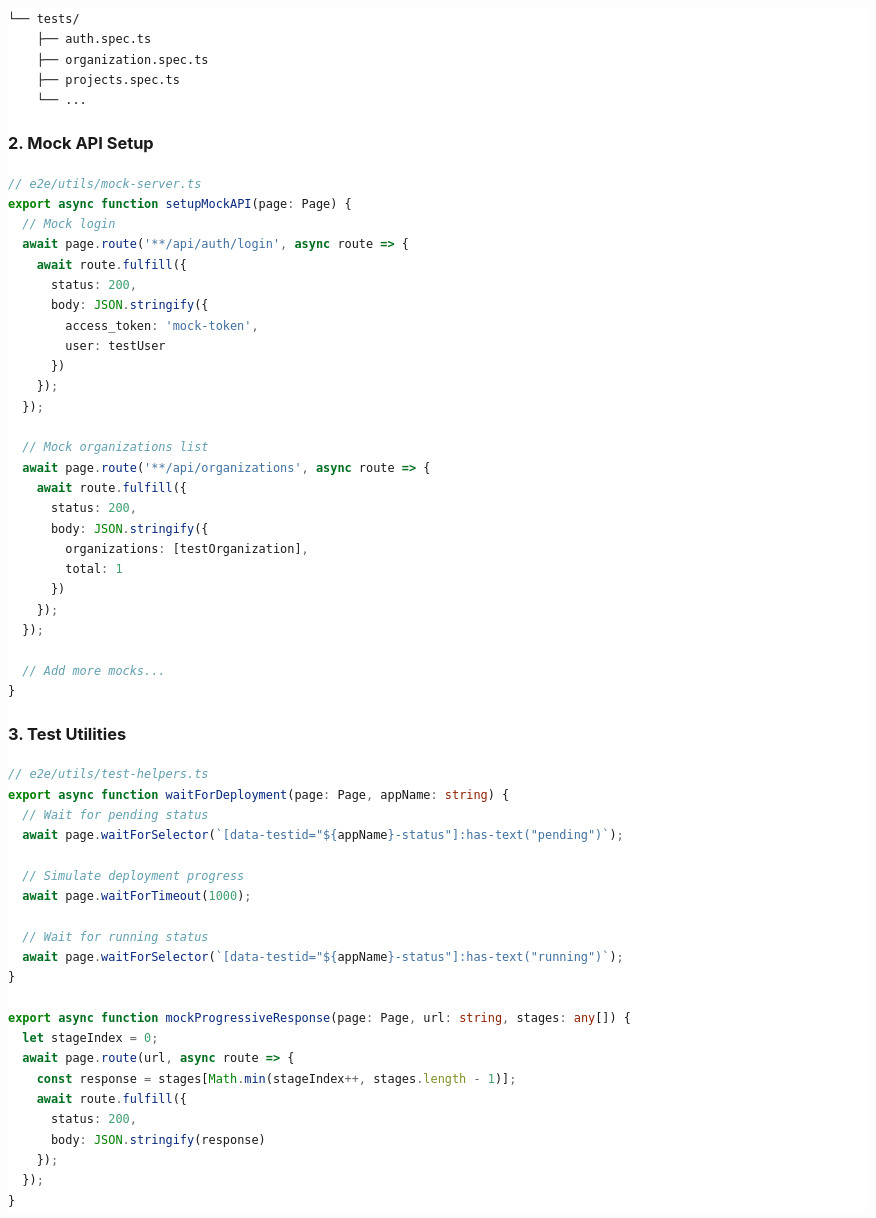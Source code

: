 ```
└── tests/
    ├── auth.spec.ts
    ├── organization.spec.ts
    ├── projects.spec.ts
    └── ...
```

### 2. Mock API Setup
```typescript
// e2e/utils/mock-server.ts
export async function setupMockAPI(page: Page) {
  // Mock login
  await page.route('**/api/auth/login', async route => {
    await route.fulfill({
      status: 200,
      body: JSON.stringify({
        access_token: 'mock-token',
        user: testUser
      })
    });
  });
  
  // Mock organizations list
  await page.route('**/api/organizations', async route => {
    await route.fulfill({
      status: 200,
      body: JSON.stringify({
        organizations: [testOrganization],
        total: 1
      })
    });
  });
  
  // Add more mocks...
}
```

### 3. Test Utilities
```typescript
// e2e/utils/test-helpers.ts
export async function waitForDeployment(page: Page, appName: string) {
  // Wait for pending status
  await page.waitForSelector(`[data-testid="${appName}-status"]:has-text("pending")`);
  
  // Simulate deployment progress
  await page.waitForTimeout(1000);
  
  // Wait for running status
  await page.waitForSelector(`[data-testid="${appName}-status"]:has-text("running")`);
}

export async function mockProgressiveResponse(page: Page, url: string, stages: any[]) {
  let stageIndex = 0;
  await page.route(url, async route => {
    const response = stages[Math.min(stageIndex++, stages.length - 1)];
    await route.fulfill({
      status: 200,
      body: JSON.stringify(response)
    });
  });
}
```
